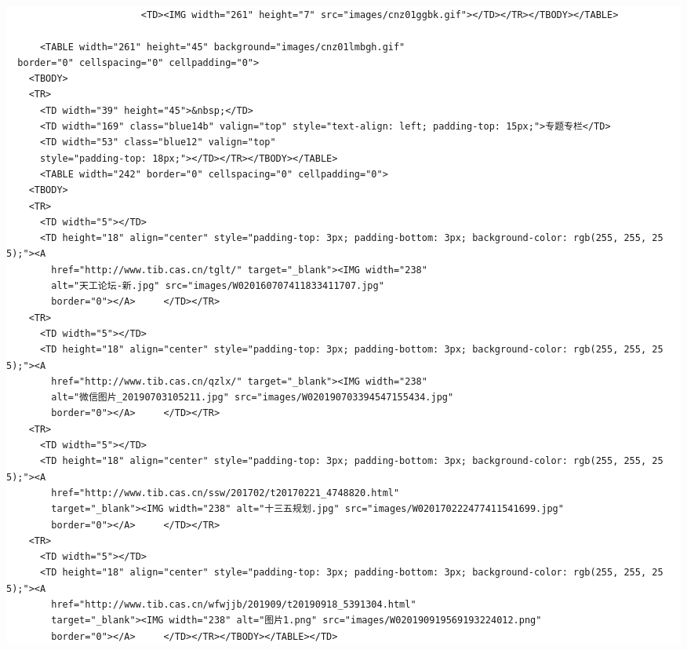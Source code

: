                             <TD><IMG width="261" height="7" src="images/cnz01ggbk.gif"></TD></TR></TBODY></TABLE>

          <TABLE width="261" height="45" background="images/cnz01lmbgh.gif" 
      border="0" cellspacing="0" cellpadding="0">
        <TBODY>
        <TR>
          <TD width="39" height="45">&nbsp;</TD>
          <TD width="169" class="blue14b" valign="top" style="text-align: left; padding-top: 15px;">专题专栏</TD>
          <TD width="53" class="blue12" valign="top" 
          style="padding-top: 18px;"></TD></TR></TBODY></TABLE>
          <TABLE width="242" border="0" cellspacing="0" cellpadding="0">
        <TBODY>
        <TR>
          <TD width="5"></TD>
          <TD height="18" align="center" style="padding-top: 3px; padding-bottom: 3px; background-color: rgb(255, 255, 255);"><A 
            href="http://www.tib.cas.cn/tglt/" target="_blank"><IMG width="238" 
            alt="天工论坛-新.jpg" src="images/W020160707411833411707.jpg" 
            border="0"></A>     </TD></TR>
        <TR>
          <TD width="5"></TD>
          <TD height="18" align="center" style="padding-top: 3px; padding-bottom: 3px; background-color: rgb(255, 255, 255);"><A 
            href="http://www.tib.cas.cn/qzlx/" target="_blank"><IMG width="238" 
            alt="微信图片_20190703105211.jpg" src="images/W020190703394547155434.jpg" 
            border="0"></A>     </TD></TR>
        <TR>
          <TD width="5"></TD>
          <TD height="18" align="center" style="padding-top: 3px; padding-bottom: 3px; background-color: rgb(255, 255, 255);"><A 
            href="http://www.tib.cas.cn/ssw/201702/t20170221_4748820.html" 
            target="_blank"><IMG width="238" alt="十三五规划.jpg" src="images/W020170222477411541699.jpg" 
            border="0"></A>     </TD></TR>
        <TR>
          <TD width="5"></TD>
          <TD height="18" align="center" style="padding-top: 3px; padding-bottom: 3px; background-color: rgb(255, 255, 255);"><A 
            href="http://www.tib.cas.cn/wfwjjb/201909/t20190918_5391304.html" 
            target="_blank"><IMG width="238" alt="图片1.png" src="images/W020190919569193224012.png" 
            border="0"></A>     </TD></TR></TBODY></TABLE></TD>
